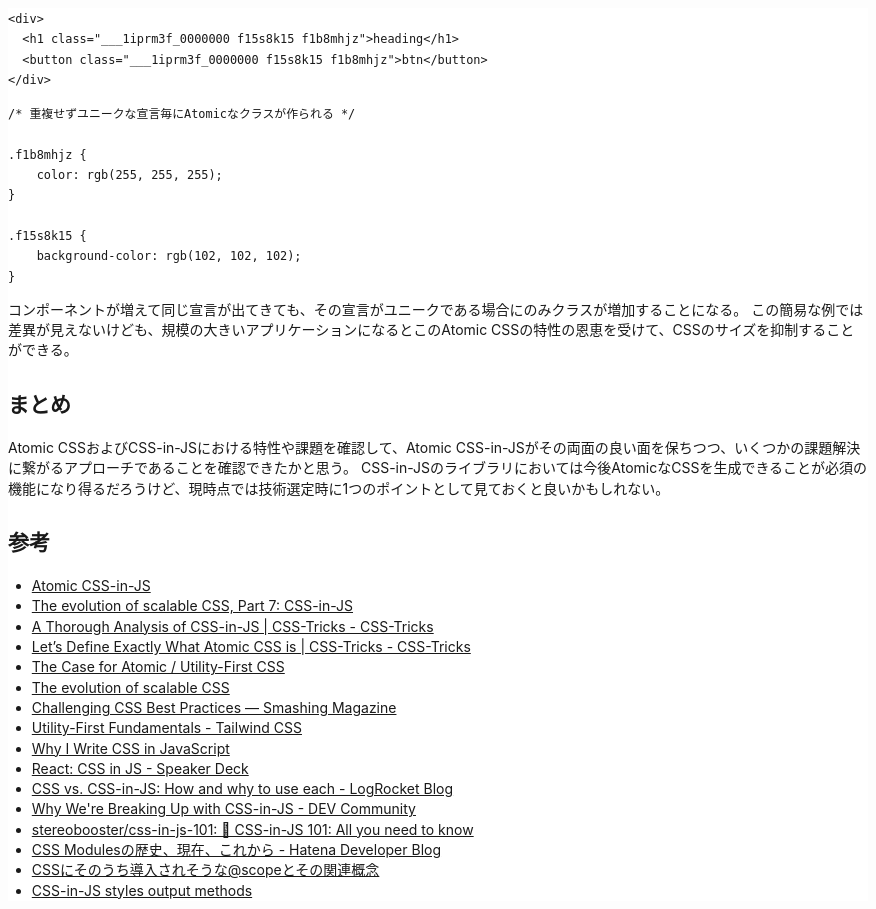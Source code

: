 ```html:html
<div>
  <h1 class="___1iprm3f_0000000 f15s8k15 f1b8mhjz">heading</h1>
  <button class="___1iprm3f_0000000 f15s8k15 f1b8mhjz">btn</button>
</div>
```

```css:css
/* 重複せずユニークな宣言毎にAtomicなクラスが作られる */

.f1b8mhjz {
    color: rgb(255, 255, 255);
}

.f15s8k15 {
    background-color: rgb(102, 102, 102);
}
```

コンポーネントが増えて同じ宣言が出てきても、その宣言がユニークである場合にのみクラスが増加することになる。
この簡易な例では差異が見えないけども、規模の大きいアプリケーションになるとこのAtomic CSSの特性の恩恵を受けて、CSSのサイズを抑制することができる。

## まとめ

Atomic CSSおよびCSS-in-JSにおける特性や課題を確認して、Atomic CSS-in-JSがその両面の良い面を保ちつつ、いくつかの課題解決に繋がるアプローチであることを確認できたかと思う。
CSS-in-JSのライブラリにおいては今後AtomicなCSSを生成できることが必須の機能になり得るだろうけど、現時点では技術選定時に1つのポイントとして見ておくと良いかもしれない。

## 参考

- [Atomic CSS-in-JS](https://sebastienlorber.com/atomic-css-in-js)
- [The evolution of scalable CSS, Part 7: CSS-in-JS](https://andreipfeiffer.dev/blog/2022/scalable-css-evolution/part7-css-in-js#atomic-css-in-js)
- [A Thorough Analysis of CSS-in-JS | CSS-Tricks - CSS-Tricks](https://css-tricks.com/a-thorough-analysis-of-css-in-js/)
- [Let’s Define Exactly What Atomic CSS is | CSS-Tricks - CSS-Tricks](https://css-tricks.com/lets-define-exactly-atomic-css/)
- [The Case for Atomic / Utility-First CSS](https://johnpolacek.github.io/the-case-for-atomic-css/)
- [The evolution of scalable CSS](https://frontendmastery.com/posts/the-evolution-of-scalable-css/)
- [Challenging CSS Best Practices — Smashing Magazine](https://www.smashingmagazine.com/2013/10/challenging-css-best-practices-atomic-approach/)
- [Utility-First Fundamentals - Tailwind CSS](https://tailwindcss.com/docs/utility-first)
- [Why I Write CSS in JavaScript](https://mxstbr.com/thoughts/css-in-js/)
- [React: CSS in JS - Speaker Deck](https://speakerdeck.com/vjeux/react-css-in-js)
- [CSS vs. CSS-in-JS: How and why to use each - LogRocket Blog](https://blog.logrocket.com/css-vs-css-in-js/)
- [Why We're Breaking Up with CSS-in-JS - DEV Community](https://dev.to/srmagura/why-were-breaking-up-wiht-css-in-js-4g9b)
- [stereobooster/css-in-js-101: 💈 CSS-in-JS 101: All you need to know](https://github.com/stereobooster/css-in-js-101)
- [CSS Modulesの歴史、現在、これから - Hatena Developer Blog](https://developer.hatenastaff.com/entry/2022/09/01/093000)
- [CSSにそのうち導入されそうな@scopeとその関連概念](https://zenn.dev/uhyo/articles/css-cascading-6-scope)
- [CSS-in-JS styles output methods](https://andreipfeiffer.dev/blog/2021/css-in-js-styles-output)
